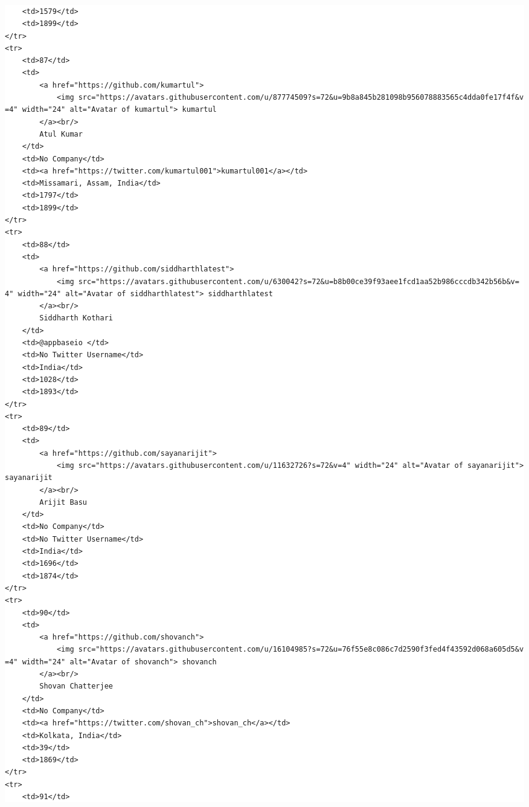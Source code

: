 		<td>1579</td>
		<td>1899</td>
	</tr>
	<tr>
		<td>87</td>
		<td>
			<a href="https://github.com/kumartul">
				<img src="https://avatars.githubusercontent.com/u/87774509?s=72&u=9b8a845b281098b956078883565c4dda0fe17f4f&v=4" width="24" alt="Avatar of kumartul"> kumartul
			</a><br/>
			Atul Kumar
		</td>
		<td>No Company</td>
		<td><a href="https://twitter.com/kumartul001">kumartul001</a></td>
		<td>Missamari, Assam, India</td>
		<td>1797</td>
		<td>1899</td>
	</tr>
	<tr>
		<td>88</td>
		<td>
			<a href="https://github.com/siddharthlatest">
				<img src="https://avatars.githubusercontent.com/u/630042?s=72&u=b8b00ce39f93aee1fcd1aa52b986cccdb342b56b&v=4" width="24" alt="Avatar of siddharthlatest"> siddharthlatest
			</a><br/>
			Siddharth Kothari
		</td>
		<td>@appbaseio </td>
		<td>No Twitter Username</td>
		<td>India</td>
		<td>1028</td>
		<td>1893</td>
	</tr>
	<tr>
		<td>89</td>
		<td>
			<a href="https://github.com/sayanarijit">
				<img src="https://avatars.githubusercontent.com/u/11632726?s=72&v=4" width="24" alt="Avatar of sayanarijit"> sayanarijit
			</a><br/>
			Arijit Basu
		</td>
		<td>No Company</td>
		<td>No Twitter Username</td>
		<td>India</td>
		<td>1696</td>
		<td>1874</td>
	</tr>
	<tr>
		<td>90</td>
		<td>
			<a href="https://github.com/shovanch">
				<img src="https://avatars.githubusercontent.com/u/16104985?s=72&u=76f55e8c086c7d2590f3fed4f43592d068a605d5&v=4" width="24" alt="Avatar of shovanch"> shovanch
			</a><br/>
			Shovan Chatterjee
		</td>
		<td>No Company</td>
		<td><a href="https://twitter.com/shovan_ch">shovan_ch</a></td>
		<td>Kolkata, India</td>
		<td>39</td>
		<td>1869</td>
	</tr>
	<tr>
		<td>91</td>